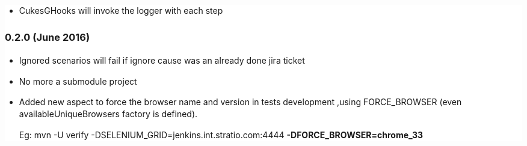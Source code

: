 * CukesGHooks will invoke the logger with each step

### 0.2.0 (June 2016)

* Ignored scenarios will fail if ignore cause was an already done jira ticket
* No more a submodule project
* Added new aspect to force the browser name and version in tests development ,using FORCE_BROWSER (even availableUniqueBrowsers factory is defined).

  Eg: mvn -U verify -DSELENIUM_GRID=jenkins.int.stratio.com:4444 **-DFORCE_BROWSER=chrome_33**